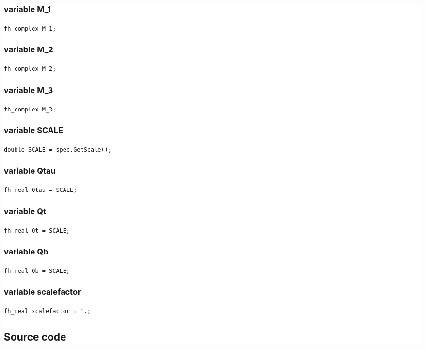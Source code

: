 
### variable M_1

```
fh_complex M_1;
```


### variable M_2

```
fh_complex M_2;
```


### variable M_3

```
fh_complex M_3;
```


### variable SCALE

```
double SCALE = spec.GetScale();
```


### variable Qtau

```
fh_real Qtau = SCALE;
```


### variable Qt

```
fh_real Qt = SCALE;
```


### variable Qb

```
fh_real Qb = SCALE;
```


### variable scalefactor

```
fh_real scalefactor = 1.;
```



## Source code
